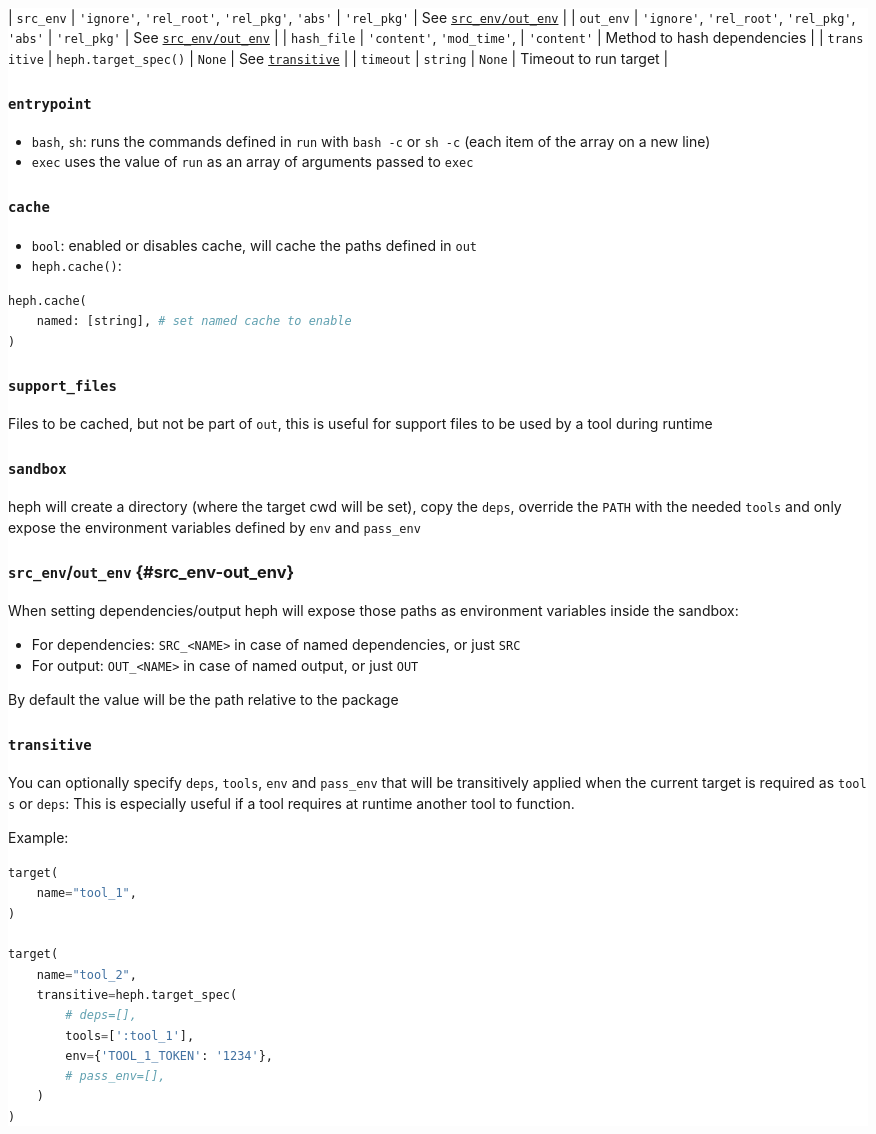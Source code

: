 | `src_env`        | `'ignore'`, `'rel_root'`, `'rel_pkg'`, `'abs'` | `'rel_pkg'`                                       | See [`src_env/out_env`](#src_env-out_env)                                                                               |
| `out_env`        | `'ignore'`, `'rel_root'`, `'rel_pkg'`, `'abs'` | `'rel_pkg'`                                       | See [`src_env/out_env`](#src_env-out_env)                                                                               |
| `hash_file`      | `'content'`, `'mod_time'`,                     | `'content'`                                       | Method to hash dependencies                                                                                             |
| `transitive`     | `heph.target_spec()`                           | `None`                                            | See [`transitive`](#transitive)                                                                                         |
| `timeout`        | `string`                                       | `None`                                            | Timeout to run target                                                                                                   |

### `entrypoint`

- `bash`, `sh`: runs the commands defined in `run` with `bash -c` or `sh -c` (each item of the array on a new line)
- `exec` uses the value of `run` as an array of arguments passed to `exec`

### `cache`

- `bool`: enabled or disables cache, will cache the paths defined in `out`
- `heph.cache()`:
```python
heph.cache(
    named: [string], # set named cache to enable
)
```

### `support_files`

Files to be cached, but not be part of `out`, this is useful for support files to be used by a tool during runtime

### `sandbox`

heph will create a directory (where the target cwd will be set), copy the `deps`, override the `PATH` with the needed `tools` and only expose the environment variables defined by `env` and `pass_env`

### `src_env`/`out_env` {#src_env-out_env}

When setting dependencies/output heph will expose those paths as environment variables inside the sandbox:

- For dependencies: `SRC_<NAME>` in case of named dependencies, or just `SRC`
- For output: `OUT_<NAME>` in case of named output, or just `OUT`

By default the value will be the path relative to the package

### `transitive`

You can optionally specify `deps`, `tools`, `env` and `pass_env` that will be transitively applied when the current target is required as `tools` or `deps`:
This is especially useful if a tool requires at runtime another tool to function.

Example:

```python
target(
    name="tool_1",
)

target(
    name="tool_2",
    transitive=heph.target_spec(
        # deps=[],
        tools=[':tool_1'],
        env={'TOOL_1_TOKEN': '1234'},
        # pass_env=[],
    )
)
```